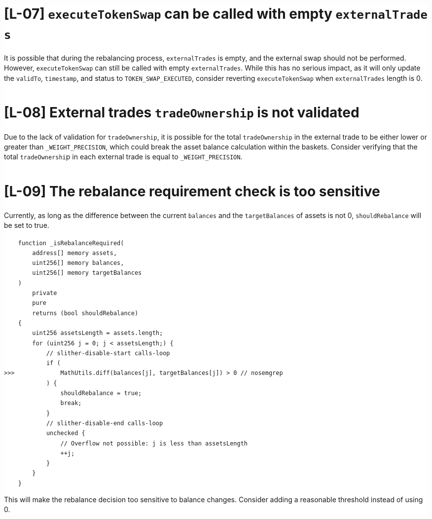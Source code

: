 # [L-07] `executeTokenSwap` can be called with empty `externalTrades`

It is possible that during the rebalancing process, `externalTrades` is empty, and the external swap should not be performed. However, `executeTokenSwap` can still be called with empty `externalTrades`. While this has no serious impact, as it will only update the `validTo`, `timestamp`, and status to `TOKEN_SWAP_EXECUTED`, consider reverting `executeTokenSwap` when `externalTrades` length is 0.

# [L-08] External trades `tradeOwnership` is not validated

Due to the lack of validation for `tradeOwnership`, it is possible for the total `tradeOwnership` in the external trade to be either lower or greater than `_WEIGHT_PRECISION`, which could break the asset balance calculation within the baskets. Consider verifying that the total `tradeOwnershi`p in each external trade is equal to `_WEIGHT_PRECISION`.

# [L-09] The rebalance requirement check is too sensitive

Currently, as long as the difference between the current `balances` and the `targetBalances` of assets is not 0, `shouldRebalance` will be set to true.

```solidity
    function _isRebalanceRequired(
        address[] memory assets,
        uint256[] memory balances,
        uint256[] memory targetBalances
    )
        private
        pure
        returns (bool shouldRebalance)
    {
        uint256 assetsLength = assets.length;
        for (uint256 j = 0; j < assetsLength;) {
            // slither-disable-start calls-loop
            if (
>>>             MathUtils.diff(balances[j], targetBalances[j]) > 0 // nosemgrep
            ) {
                shouldRebalance = true;
                break;
            }
            // slither-disable-end calls-loop
            unchecked {
                // Overflow not possible: j is less than assetsLength
                ++j;
            }
        }
    }
```

This will make the rebalance decision too sensitive to balance changes. Consider adding a reasonable threshold instead of using 0.
